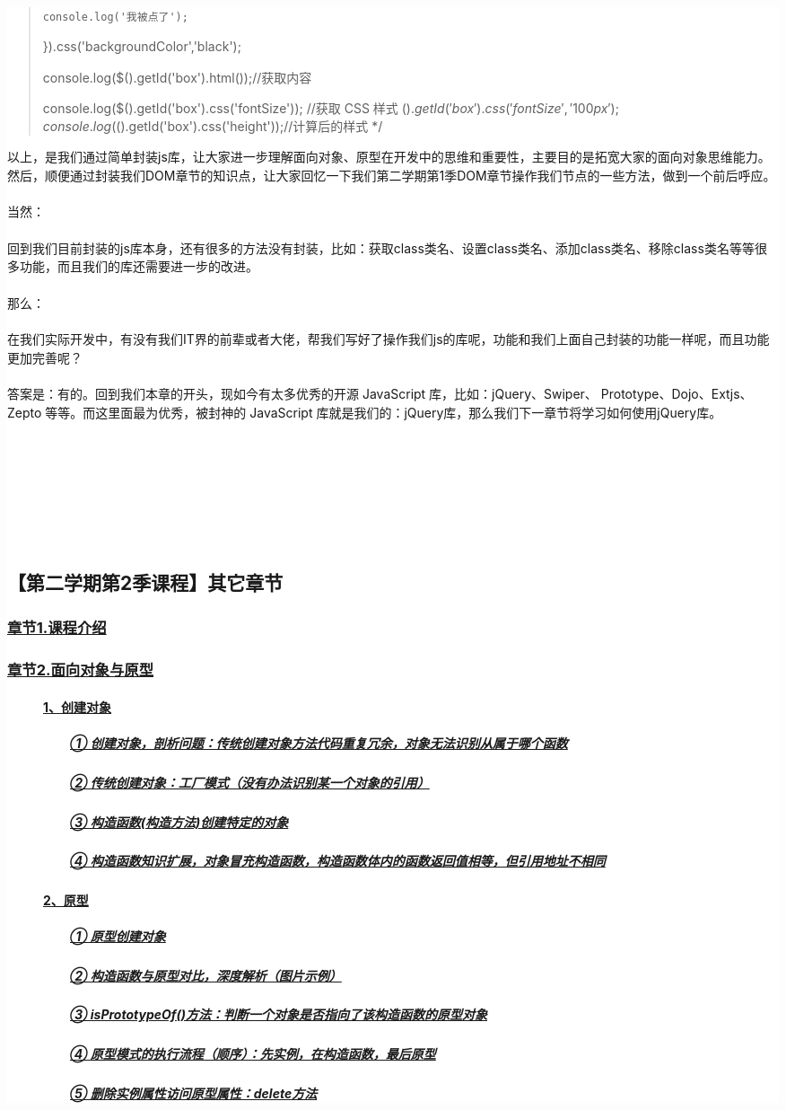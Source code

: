 >     console.log('我被点了');
> }).css('backgroundColor','black');
> 
> console.log($().getId('box').html());//获取内容
> 
> console.log($().getId('box').css('fontSize')); //获取 CSS 样式
> $().getId('box').css('fontSize','100px');
> console.log($().getId('box').css('height'));//计算后的样式
> */
> 
> ```

以上，是我们通过简单封装js库，让大家进一步理解面向对象、原型在开发中的思维和重要性，主要目的是拓宽大家的面向对象思维能力。然后，顺便通过封装我们DOM章节的知识点，让大家回忆一下我们第二学期第1季DOM章节操作我们节点的一些方法，做到一个前后呼应。<br/><br/>
当然：<br/><br/>
回到我们目前封装的js库本身，还有很多的方法没有封装，比如：获取class类名、设置class类名、添加class类名、移除class类名等等很多功能，而且我们的库还需要进一步的改进。<br/><br/>
那么：<br/><br/>
在我们实际开发中，有没有我们IT界的前辈或者大佬，帮我们写好了操作我们js的库呢，功能和我们上面自己封装的功能一样呢，而且功能更加完善呢？<br/><br/>
答案是：有的。回到我们本章的开头，现如今有太多优秀的开源 JavaScript 库，比如：jQuery、Swiper、 Prototype、Dojo、Extjs、Zepto 等等。而这里面最为优秀，被封神的 JavaScript 库就是我们的：jQuery库，那么我们下一章节将学习如何使用jQuery库。







<br/><br/><br/><br/><br/><br/>

## 【第二学期第2季课程】其它章节
### [章节1.课程介绍](/secondless/w-b '章节1.课程介绍')

### [章节2.面向对象与原型](/secondless/w-b/面向对象与原型 '章节2.面向对象与原型')
####  <a href="/secondless/w-b/面向对象与原型.html#i、创建对象" style="margin-left:40px;">1、创建对象</a>
##### <a href="/secondless/w-b/面向对象与原型.html#_1-创建对象-剖析问题" style="margin-left:70px;">① 创建对象，剖析问题：传统创建对象方法代码重复冗余，对象无法识别从属于哪个函数</a>
##### <a href="/secondless/w-b/面向对象与原型.html#_2-传统面向对象-工厂模式" style="margin-left:70px;">② 传统创建对象：工厂模式（没有办法识别某一个对象的引用）</a>
##### <a href="/secondless/w-b/面向对象与原型.html#_3-构造函数-构造方法-创建特定的对象" style="margin-left:70px;">③ 构造函数(构造方法)创建特定的对象</a>
##### <a href="/secondless/w-b/面向对象与原型.html#_4-构造函数知识扩展-对象冒充构造函数-构造函数体内的函数返回值相等-但引用地址不相同" style="margin-left:70px;">④ 构造函数知识扩展，对象冒充构造函数，构造函数体内的函数返回值相等，但引用地址不相同</a>
####  <a href="/secondless/w-b/面向对象与原型.html#ii、原型" style="margin-left:40px;">2、原型</a>
##### <a href="/secondless/w-b/面向对象与原型.html#_1-原型创建对象" style="margin-left:70px;">① 原型创建对象</a>
##### <a href="/secondless/w-b/面向对象与原型.html#_2-构造函数与原型对比-深度解析-图片示例" style="margin-left:70px;">② 构造函数与原型对比，深度解析（图片示例）</a>
##### <a href="/secondless/w-b/面向对象与原型.html#_3-isprototypeof-方法-判断一个对象是否指向了该构造函数的原型对象" style="margin-left:70px;">③ isPrototypeOf()方法：判断一个对象是否指向了该构造函数的原型对象</a>
##### <a href="/secondless/w-b/面向对象与原型.html#_4-原型模式的执行流程-顺序-先实例-在构造函数-最后原型" style="margin-left:70px;">④ 原型模式的执行流程（顺序）：先实例，在构造函数，最后原型</a>
##### <a href="/secondless/w-b/面向对象与原型.html#_5-删除实例属性访问原型属性-delete方法" style="margin-left:70px;">⑤ 删除实例属性访问原型属性：delete方法</a>